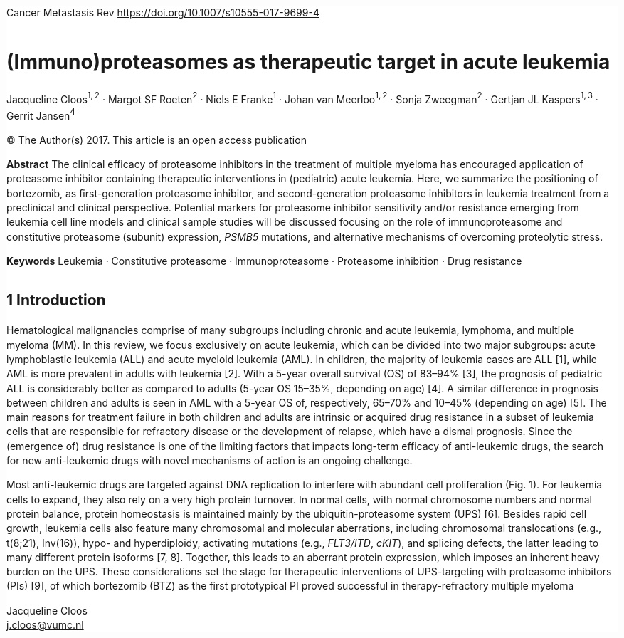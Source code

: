 
Cancer Metastasis Rev
https://doi.org/10.1007/s10555-017-9699-4

# (Immuno)proteasomes as therapeutic target in acute leukemia

Jacqueline Cloos${}^{1,2}$ · Margot SF Roeten${}^{2}$ · Niels E Franke${}^{1}$ · Johan van Meerloo${}^{1,2}$ · Sonja Zweegman${}^{2}$ · Gertjan JL Kaspers${}^{1,3}$ · Gerrit Jansen${}^{4}$

© The Author(s) 2017. This article is an open access publication

**Abstract** The clinical efficacy of proteasome inhibitors in the treatment of multiple myeloma has encouraged application of proteasome inhibitor containing therapeutic interventions in (pediatric) acute leukemia. Here, we summarize the positioning of bortezomib, as first-generation proteasome inhibitor, and second-generation proteasome inhibitors in leukemia treatment from a preclinical and clinical perspective. Potential markers for proteasome inhibitor sensitivity and/or resistance emerging from leukemia cell line models and clinical sample studies will be discussed focusing on the role of immunoproteasome and constitutive proteasome (subunit) expression, *PSMB5* mutations, and alternative mechanisms of overcoming proteolytic stress.

**Keywords** Leukemia · Constitutive proteasome · Immunoproteasome · Proteasome inhibition · Drug resistance

## 1 Introduction

Hematological malignancies comprise of many subgroups including chronic and acute leukemia, lymphoma, and multiple myeloma (MM). In this review, we focus exclusively on acute leukemia, which can be divided into two major subgroups: acute lymphoblastic leukemia (ALL) and acute myeloid leukemia (AML). In children, the majority of leukemia cases are ALL [1], while AML is more prevalent in adults with leukemia [2]. With a 5-year overall survival (OS) of 83–94% [3], the prognosis of pediatric ALL is considerably better as compared to adults (5-year OS 15–35%, depending on age) [4]. A similar difference in prognosis between children and adults is seen in AML with a 5-year OS of, respectively, 65–70% and 10–45% (depending on age) [5]. The main reasons for treatment failure in both children and adults are intrinsic or acquired drug resistance in a subset of leukemia cells that are responsible for refractory disease or the development of relapse, which have a dismal prognosis. Since the (emergence of) drug resistance is one of the limiting factors that impacts long-term efficacy of anti-leukemic drugs, the search for new anti-leukemic drugs with novel mechanisms of action is an ongoing challenge.

Most anti-leukemic drugs are targeted against DNA replication to interfere with abundant cell proliferation (Fig. 1). For leukemia cells to expand, they also rely on a very high protein turnover. In normal cells, with normal chromosome numbers and normal protein balance, protein homeostasis is maintained mainly by the ubiquitin-proteasome system (UPS) [6]. Besides rapid cell growth, leukemia cells also feature many chromosomal and molecular aberrations, including chromosomal translocations (e.g., t(8;21), Inv(16)), hypo- and hyperdiploidy, activating mutations (e.g., *FLT3/ITD*, *cKIT*), and splicing defects, the latter leading to many different protein isoforms [7, 8]. Together, this leads to an aberrant protein expression, which imposes an inherent heavy burden on the UPS. These considerations set the stage for therapeutic interventions of UPS-targeting with proteasome inhibitors (PIs) [9], of which bortezomib (BTZ) as the first prototypical PI proved successful in therapy-refractory multiple myeloma

Jacqueline Cloos  
j.cloos@vumc.nl  
